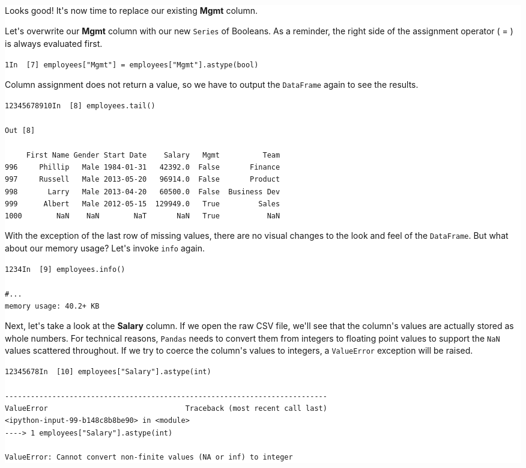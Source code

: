 

Looks good! It's now time to replace our existing **Mgmt** column.


Let's overwrite our **Mgmt** column with our new `Series` of Booleans.
As a reminder, the right side of the assignment operator ( = ) is always
evaluated first.

```
1In  [7] employees["Mgmt"] = employees["Mgmt"].astype(bool)
```



Column assignment does not return a value, so we have to output the
`DataFrame` again to see the results.

```
12345678910In  [8] employees.tail()
 
Out [8]
 
     First Name Gender Start Date    Salary   Mgmt          Team
996     Phillip   Male 1984-01-31   42392.0  False       Finance
997     Russell   Male 2013-05-20   96914.0  False       Product
998       Larry   Male 2013-04-20   60500.0  False  Business Dev
999      Albert   Male 2012-05-15  129949.0   True         Sales
1000        NaN    NaN        NaT       NaN   True           NaN
```



With the exception of the last row of missing values, there are no
visual changes to the look and feel of the `DataFrame`. But what about
our memory usage? Let's invoke `info` again.

```
1234In  [9] employees.info()
 
#...
memory usage: 40.2+ KB
```


Next, let's take a look at the **Salary** column. If we open the raw CSV
file, we'll see that the column's values are actually stored as whole
numbers. For technical reasons, `Pandas` needs to convert them from
integers to floating point values to support the `NaN` values scattered
throughout. If we try to coerce the column's values to integers, a
`ValueError` exception will be raised.

```
12345678In  [10] employees["Salary"].astype(int)
 
---------------------------------------------------------------------------
ValueError                                Traceback (most recent call last)
<ipython-input-99-b148c8b8be90> in <module>
----> 1 employees["Salary"].astype(int)
 
ValueError: Cannot convert non-finite values (NA or inf) to integer
```

